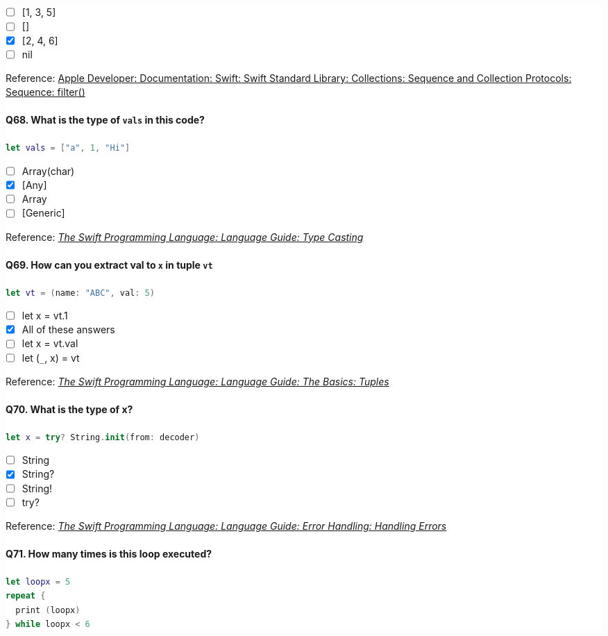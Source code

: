 - [ ] [1, 3, 5]
- [ ] []
- [x] [2, 4, 6]
- [ ] nil

Reference: [Apple Developer: Documentation: Swift: Swift Standard Library: Collections: Sequence and Collection Protocols: Sequence: filter()](<https://developer.apple.com/documentation/swift/sequence/filter(_:)>)

#### Q68. What is the type of `vals` in this code?

```swift
let vals = ["a", 1, "Hi"]
```

- [ ] Array(char)
- [x] [Any]
- [ ] Array<char>
- [ ] [Generic]

Reference: [_The Swift Programming Language: Language Guide: Type Casting_](https://docs.swift.org/swift-book/LanguageGuide/TypeCasting.html#ID342)

#### Q69. How can you extract val to `x` in tuple `vt`

```swift
let vt = (name: "ABC", val: 5)
```

- [ ] let x = vt.1
- [x] All of these answers
- [ ] let x = vt.val
- [ ] let (`_`, x) = vt

Reference: [_The Swift Programming Language: Language Guide: The Basics: Tuples_](https://docs.swift.org/swift-book/LanguageGuide/TheBasics.html#ID329)

#### Q70. What is the type of x?

```swift
let x = try? String.init(from: decoder)
```

- [ ] String
- [x] String?
- [ ] String!
- [ ] try?

Reference: [_The Swift Programming Language: Language Guide: Error Handling: Handling Errors_](https://docs.swift.org/swift-book/LanguageGuide/ErrorHandling.html#ID512)

#### Q71. How many times is this loop executed?

```swift
let loopx = 5
repeat {
  print (loopx)
} while loopx < 6
```
